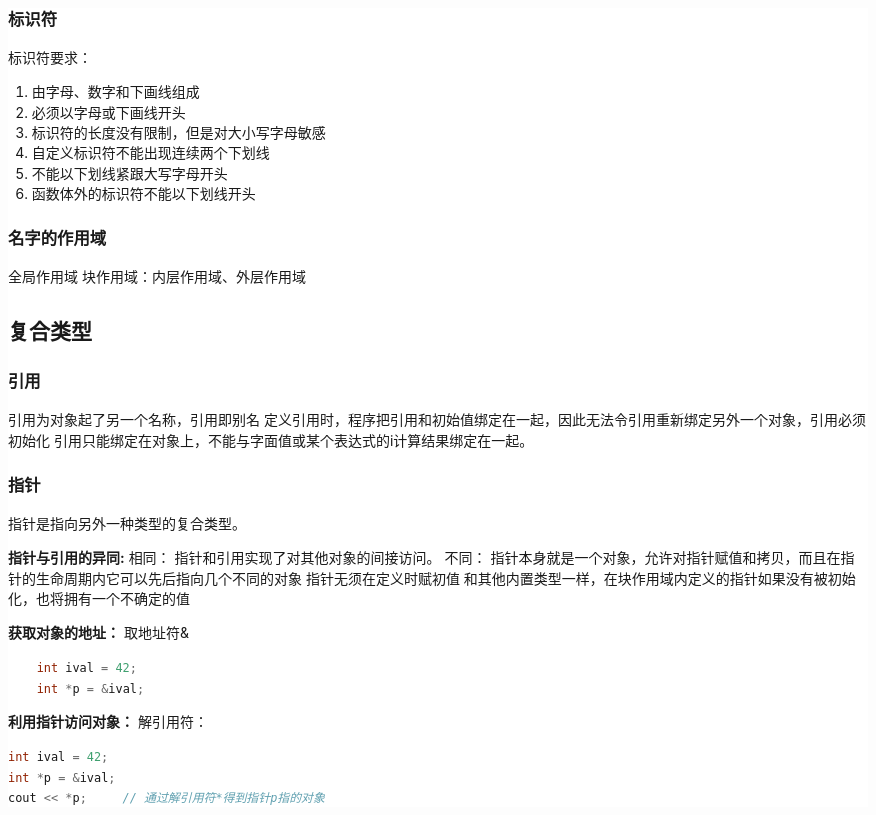 

### 标识符

标识符要求：

1. 由字母、数字和下画线组成
2. 必须以字母或下画线开头
3. 标识符的长度没有限制，但是对大小写字母敏感
4. 自定义标识符不能出现连续两个下划线
5. 不能以下划线紧跟大写字母开头
6. 函数体外的标识符不能以下划线开头



### 名字的作用域

全局作用域
块作用域：内层作用域、外层作用域



## 复合类型

### 引用

引用为对象起了另一个名称，引用即别名
定义引用时，程序把引用和初始值绑定在一起，因此无法令引用重新绑定另外一个对象，引用必须初始化
引用只能绑定在对象上，不能与字面值或某个表达式的i计算结果绑定在一起。

### 指针

指针是指向另外一种类型的复合类型。

**指针与引用的异同:**
	相同：
		指针和引用实现了对其他对象的间接访问。
	不同：
		指针本身就是一个对象，允许对指针赋值和拷贝，而且在指针的生命周期内它可以先后指向几个不同的对象
		指针无须在定义时赋初值
		和其他内置类型一样，在块作用域内定义的指针如果没有被初始化，也将拥有一个不确定的值

**获取对象的地址：**
	取地址符&

```c++
	int ival = 42;
	int *p = &ival;
```

**利用指针访问对象：**
解引用符：

```c++
int ival = 42;
int *p = &ival;	
cout << *p;		// 通过解引用符*得到指针p指的对象
```

